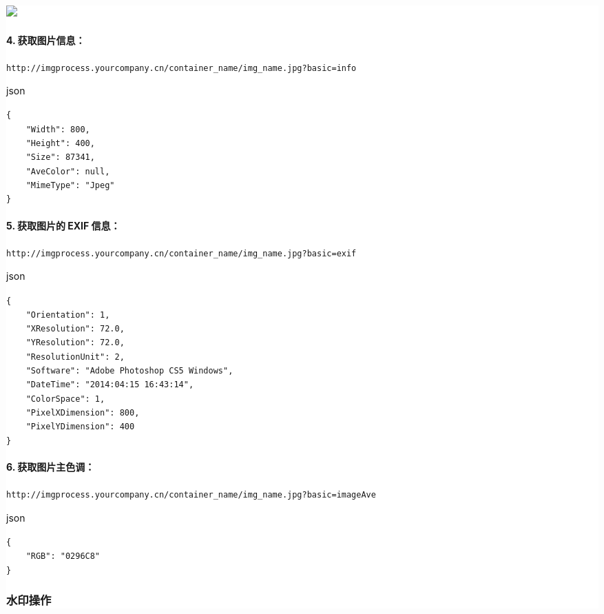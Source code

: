 ![][6]

#### 4. 获取图片信息：

```
http://imgprocess.yourcompany.cn/container_name/img_name.jpg?basic=info
```

json

```
{
    "Width": 800,
    "Height": 400,
    "Size": 87341,
    "AveColor": null,
    "MimeType": "Jpeg"
}
```

#### 5. 获取图片的 EXIF 信息：

```
http://imgprocess.yourcompany.cn/container_name/img_name.jpg?basic=exif
```

json

```
{
    "Orientation": 1,
    "XResolution": 72.0,
    "YResolution": 72.0,
    "ResolutionUnit": 2,
    "Software": "Adobe Photoshop CS5 Windows",
    "DateTime": "2014:04:15 16:43:14",
    "ColorSpace": 1,
    "PixelXDimension": 800,
    "PixelYDimension": 400
}
```

#### 6. 获取图片主色调：

```
http://imgprocess.yourcompany.cn/container_name/img_name.jpg?basic=imageAve
```

json

```
{
    "RGB": "0296C8"
}
```

### 水印操作


[1]: ./media/cdn-image-processing/imgp01.png
[2]: ./media/cdn-image-processing/imgp02.png
[3]: ./media/cdn-image-processing/azure.jpg
[4]: ./media/cdn-image-processing/60p.jpg
[5]: ./media/cdn-image-processing/20ci.jpg
[6]: ./media/cdn-image-processing/60p_20ci.jpg
[7]: ./media/cdn-image-processing/w1.jpg
[8]: ./media/cdn-image-processing/w2.jpg
[9]: ./media/cdn-image-processing/cdn_watermark.png
[10]: ./media/cdn-image-processing/w3.jpg